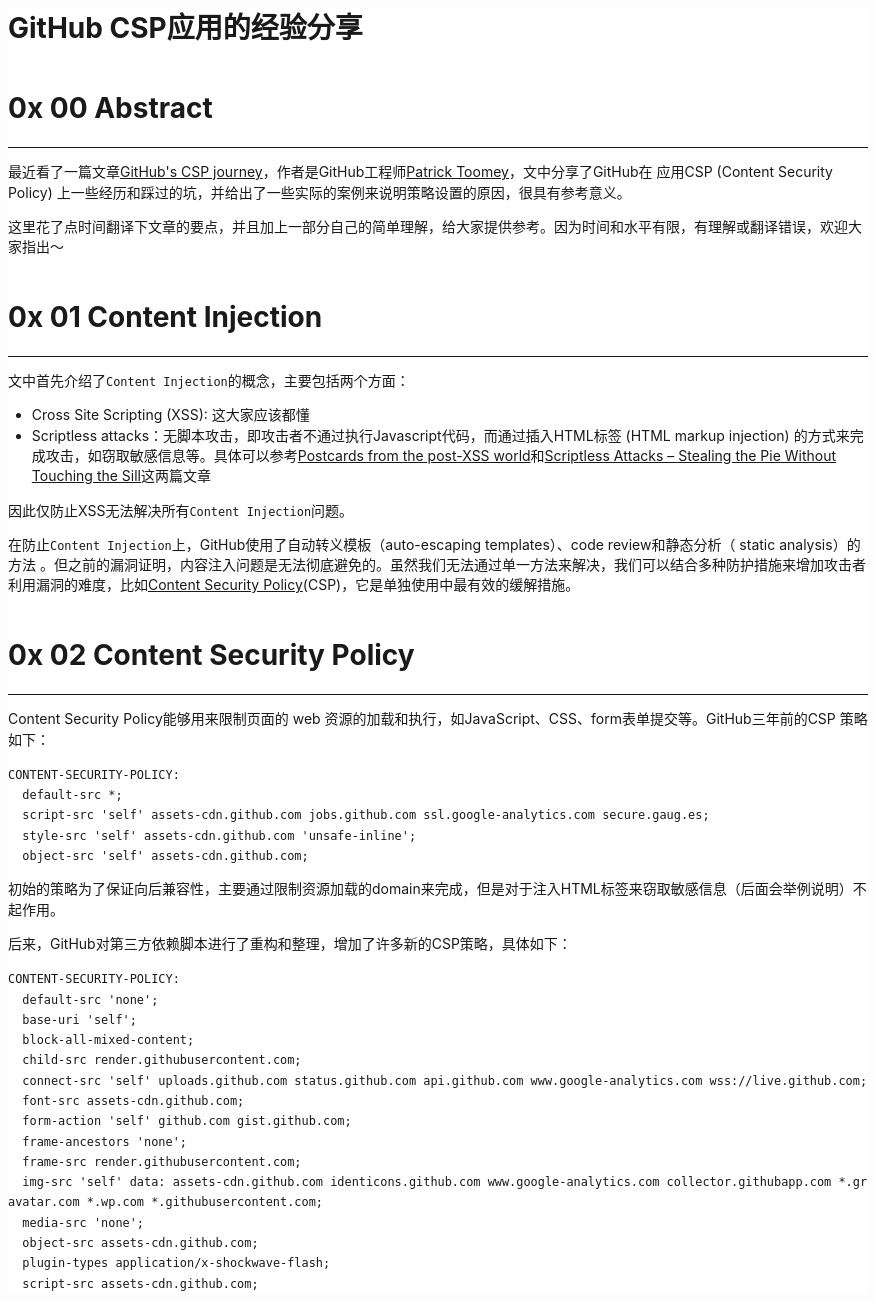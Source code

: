 # GitHub CSP应用的经验分享

0x 00 Abstract
==============

* * *

最近看了一篇文章[GitHub's CSP journey](http://githubengineering.com/githubs-csp-journey/)，作者是GitHub工程师[Patrick Toomey](https://github.com/ptoomey3)，文中分享了GitHub在 应用CSP (Content Security Policy) 上一些经历和踩过的坑，并给出了一些实际的案例来说明策略设置的原因，很具有参考意义。

这里花了点时间翻译下文章的要点，并且加上一部分自己的简单理解，给大家提供参考。因为时间和水平有限，有理解或翻译错误，欢迎大家指出～

0x 01 Content Injection
=======================

* * *

文中首先介绍了`Content Injection`的概念，主要包括两个方面：

*   Cross Site Scripting (XSS): 这大家应该都懂
*   Scriptless attacks：无脚本攻击，即攻击者不通过执行Javascript代码，而通过插入HTML标签 (HTML markup injection) 的方式来完成攻击，如窃取敏感信息等。具体可以参考[Postcards from the post-XSS world](http://lcamtuf.coredump.cx/postxss/)和[Scriptless Attacks – Stealing the Pie Without Touching the Sill](https://www.nds.rub.de/media/emma/veroeffentlichungen/2012/08/16/scriptlessAttacks-ccs2012.pdf)这两篇文章

因此仅防止XSS无法解决所有`Content Injection`问题。

在防止`Content Injection`上，GitHub使用了自动转义模板（auto-escaping templates）、code review和静态分析（ static analysis）的方法 。但之前的漏洞证明，内容注入问题是无法彻底避免的。虽然我们无法通过单一方法来解决，我们可以结合多种防护措施来增加攻击者利用漏洞的难度，比如[Content Security Policy](https://en.wikipedia.org/wiki/Content_Security_Policy)(CSP)，它是单独使用中最有效的缓解措施。

0x 02 Content Security Policy
=============================

* * *

Content Security Policy能够用来限制页面的 web 资源的加载和执行，如JavaScript、CSS、form表单提交等。GitHub三年前的CSP 策略如下：

```
CONTENT-SECURITY-POLICY:
  default-src *;
  script-src 'self' assets-cdn.github.com jobs.github.com ssl.google-analytics.com secure.gaug.es;
  style-src 'self' assets-cdn.github.com 'unsafe-inline';
  object-src 'self' assets-cdn.github.com;

```

初始的策略为了保证向后兼容性，主要通过限制资源加载的domain来完成，但是对于注入HTML标签来窃取敏感信息（后面会举例说明）不起作用。

后来，GitHub对第三方依赖脚本进行了重构和整理，增加了许多新的CSP策略，具体如下：

```
CONTENT-SECURITY-POLICY:
  default-src 'none';
  base-uri 'self';
  block-all-mixed-content;
  child-src render.githubusercontent.com;
  connect-src 'self' uploads.github.com status.github.com api.github.com www.google-analytics.com wss://live.github.com;
  font-src assets-cdn.github.com;
  form-action 'self' github.com gist.github.com;
  frame-ancestors 'none';
  frame-src render.githubusercontent.com;
  img-src 'self' data: assets-cdn.github.com identicons.github.com www.google-analytics.com collector.githubapp.com *.gravatar.com *.wp.com *.githubusercontent.com;
  media-src 'none';
  object-src assets-cdn.github.com;
  plugin-types application/x-shockwave-flash;
  script-src assets-cdn.github.com;
```